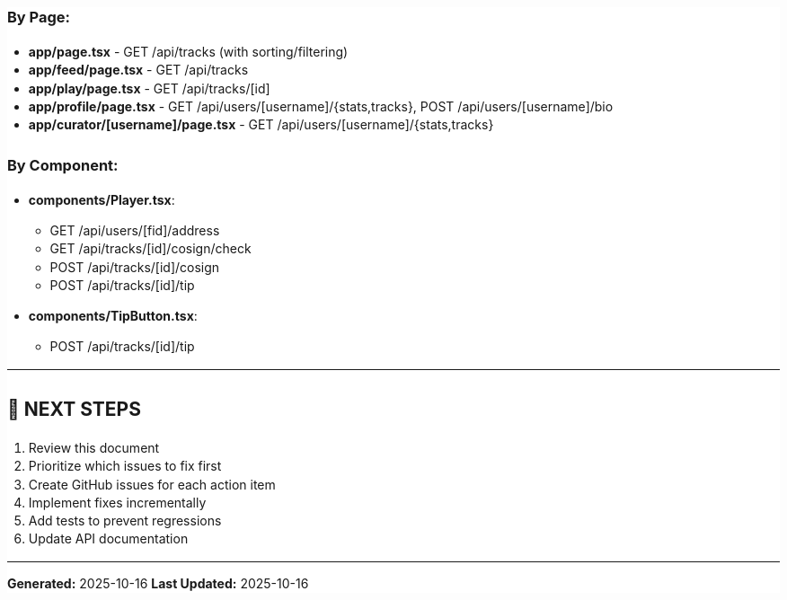 ### By Page:
- **app/page.tsx** - GET /api/tracks (with sorting/filtering)
- **app/feed/page.tsx** - GET /api/tracks
- **app/play/page.tsx** - GET /api/tracks/[id]
- **app/profile/page.tsx** - GET /api/users/[username]/{stats,tracks}, POST /api/users/[username]/bio
- **app/curator/[username]/page.tsx** - GET /api/users/[username]/{stats,tracks}

### By Component:
- **components/Player.tsx**:
  - GET /api/users/[fid]/address
  - GET /api/tracks/[id]/cosign/check
  - POST /api/tracks/[id]/cosign
  - POST /api/tracks/[id]/tip

- **components/TipButton.tsx**:
  - POST /api/tracks/[id]/tip

---

## 🎯 NEXT STEPS

1. Review this document
2. Prioritize which issues to fix first
3. Create GitHub issues for each action item
4. Implement fixes incrementally
5. Add tests to prevent regressions
6. Update API documentation

---

**Generated:** 2025-10-16
**Last Updated:** 2025-10-16
